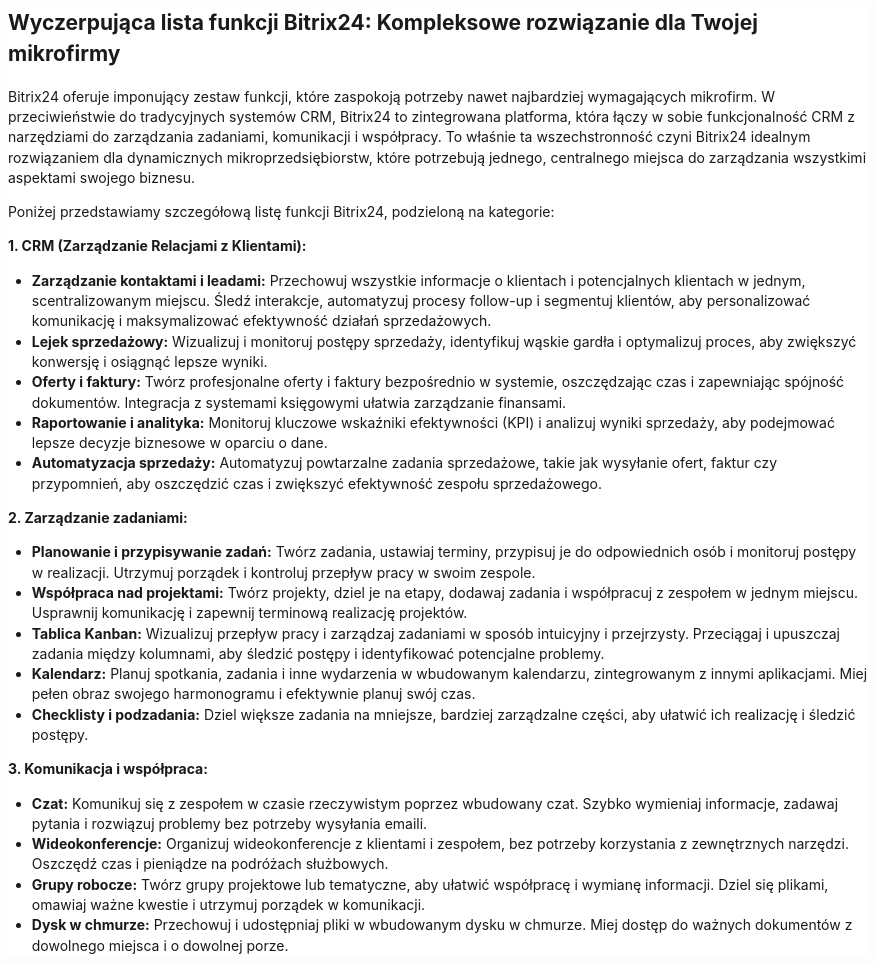 ## Wyczerpująca lista funkcji Bitrix24: Kompleksowe rozwiązanie dla Twojej mikrofirmy

Bitrix24 oferuje imponujący zestaw funkcji, które zaspokoją potrzeby nawet najbardziej wymagających mikrofirm.  W przeciwieństwie do tradycyjnych systemów CRM, Bitrix24 to zintegrowana platforma, która łączy w sobie funkcjonalność CRM z narzędziami do zarządzania zadaniami, komunikacji i współpracy.  To właśnie ta wszechstronność czyni Bitrix24 idealnym rozwiązaniem dla dynamicznych mikroprzedsiębiorstw, które potrzebują jednego, centralnego miejsca do zarządzania wszystkimi aspektami swojego biznesu.

Poniżej przedstawiamy szczegółową listę funkcji Bitrix24, podzieloną na kategorie:

**1. CRM (Zarządzanie Relacjami z Klientami):**

* **Zarządzanie kontaktami i leadami:** Przechowuj wszystkie informacje o klientach i potencjalnych klientach w jednym, scentralizowanym miejscu. Śledź interakcje,  automatyzuj procesy follow-up i segmentuj klientów, aby personalizować komunikację i  maksymalizować efektywność działań sprzedażowych.
* **Lejek sprzedażowy:** Wizualizuj i monitoruj postępy sprzedaży, identyfikuj wąskie gardła i optymalizuj proces, aby zwiększyć konwersję i  osiągnąć lepsze wyniki.
* **Oferty i faktury:** Twórz profesjonalne oferty i  faktury bezpośrednio w systemie, oszczędzając czas i  zapewniając spójność dokumentów.  Integracja z systemami księgowymi ułatwia zarządzanie finansami.
* **Raportowanie i analityka:** Monitoruj kluczowe wskaźniki efektywności (KPI) i  analizuj wyniki sprzedaży, aby podejmować lepsze decyzje biznesowe w oparciu o  dane.
* **Automatyzacja sprzedaży:** Automatyzuj powtarzalne zadania sprzedażowe, takie jak wysyłanie ofert,  faktur czy  przypomnień,  aby  oszczędzić  czas  i  zwiększyć  efektywność  zespołu  sprzedażowego.


**2. Zarządzanie zadaniami:**

* **Planowanie i przypisywanie zadań:** Twórz zadania, ustawiaj terminy, przypisuj je do odpowiednich osób i  monitoruj postępy w realizacji.  Utrzymuj porządek i  kontroluj  przepływ  pracy  w  swoim  zespole.
* **Współpraca nad projektami:** Twórz projekty, dziel je na etapy, dodawaj zadania i  współpracuj z zespołem w jednym miejscu.  Usprawnij  komunikację  i  zapewnij  terminową  realizację  projektów.
* **Tablica Kanban:** Wizualizuj przepływ pracy i  zarządzaj zadaniami w sposób intuicyjny i  przejrzysty.  Przeciągaj i  upuszczaj  zadania  między  kolumnami,  aby  śledzić  postępy  i  identyfikować  potencjalne  problemy.
* **Kalendarz:** Planuj spotkania,  zadania i  inne wydarzenia w wbudowanym kalendarzu,  zintegrowanym z innymi aplikacjami.  Miej  pełen  obraz  swojego  harmonogramu  i  efektywnie  planuj  swój  czas.
* **Checklisty i podzadania:** Dziel  większe  zadania  na  mniejsze,  bardziej  zarządzalne  części,  aby  ułatwić  ich  realizację  i  śledzić  postępy.


**3. Komunikacja i współpraca:**

* **Czat:** Komunikuj się z zespołem w czasie rzeczywistym poprzez wbudowany czat.  Szybko  wymieniaj  informacje,  zadawaj  pytania  i  rozwiązuj  problemy  bez  potrzeby  wysyłania  emaili.
* **Wideokonferencje:** Organizuj wideokonferencje z klientami i  zespołem,  bez potrzeby korzystania z zewnętrznych narzędzi.  Oszczędź  czas  i  pieniądze  na  podróżach  służbowych.
* **Grupy robocze:** Twórz grupy projektowe lub tematyczne,  aby ułatwić współpracę i  wymianę informacji.  Dziel  się  plikami,  omawiaj  ważne  kwestie  i  utrzymuj  porządek  w  komunikacji.
* **Dysk w chmurze:** Przechowuj i  udostępniaj pliki w wbudowanym dysku w chmurze.  Miej  dostęp  do  ważnych  dokumentów  z  dowolnego  miejsca  i  o  dowolnej  porze.
